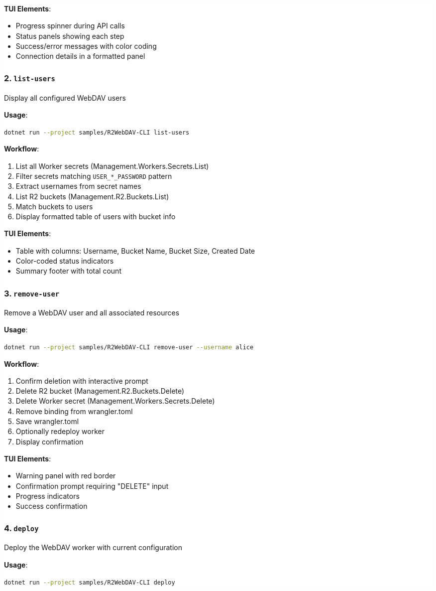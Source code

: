 **TUI Elements**:
- Progress spinner during API calls
- Status panels showing each step
- Success/error messages with color coding
- Connection details in a formatted panel

### 2. `list-users`
Display all configured WebDAV users

**Usage**:
```bash
dotnet run --project samples/R2WebDAV-CLI list-users
```

**Workflow**:
1. List all Worker secrets (Management.Workers.Secrets.List)
2. Filter secrets matching `USER_*_PASSWORD` pattern
3. Extract usernames from secret names
4. List R2 buckets (Management.R2.Buckets.List)
5. Match buckets to users
6. Display formatted table of users with bucket info

**TUI Elements**:
- Table with columns: Username, Bucket Name, Bucket Size, Created Date
- Color-coded status indicators
- Summary footer with total count

### 3. `remove-user`
Remove a WebDAV user and all associated resources

**Usage**:
```bash
dotnet run --project samples/R2WebDAV-CLI remove-user --username alice
```

**Workflow**:
1. Confirm deletion with interactive prompt
2. Delete R2 bucket (Management.R2.Buckets.Delete)
3. Delete Worker secret (Management.Workers.Secrets.Delete)
4. Remove binding from wrangler.toml
5. Save wrangler.toml
6. Optionally redeploy worker
7. Display confirmation

**TUI Elements**:
- Warning panel with red border
- Confirmation prompt requiring "DELETE" input
- Progress indicators
- Success confirmation

### 4. `deploy`
Deploy the WebDAV worker with current configuration

**Usage**:
```bash
dotnet run --project samples/R2WebDAV-CLI deploy
```
